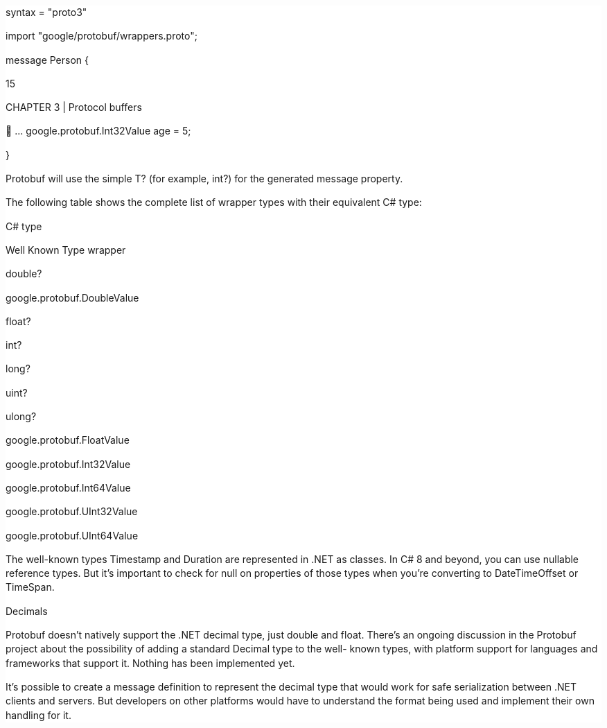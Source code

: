 syntax = "proto3"

import "google/protobuf/wrappers.proto";

message Person {

15

CHAPTER 3 | Protocol buffers

    ...
    google.protobuf.Int32Value age = 5;

}

Protobuf will use the simple T? (for example, int?) for the generated message property.

The following table shows the complete list of wrapper types with their equivalent C# type:

C# type

Well Known Type wrapper

double?

google.protobuf.DoubleValue

float?

int?

long?

uint?

ulong?

google.protobuf.FloatValue

google.protobuf.Int32Value

google.protobuf.Int64Value

google.protobuf.UInt32Value

google.protobuf.UInt64Value

The well-known types Timestamp and Duration are represented in .NET as classes. In C# 8 and
beyond, you can use nullable reference types. But it’s important to check for null on properties of
those types when you’re converting to DateTimeOffset or TimeSpan.

Decimals

Protobuf doesn’t natively support the .NET decimal type, just double and float. There’s an ongoing
discussion in the Protobuf project about the possibility of adding a standard Decimal type to the well-
known types, with platform support for languages and frameworks that support it. Nothing has been
implemented yet.

It’s possible to create a message definition to represent the decimal type that would work for safe
serialization between .NET clients and servers. But developers on other platforms would have to
understand the format being used and implement their own handling for it.
